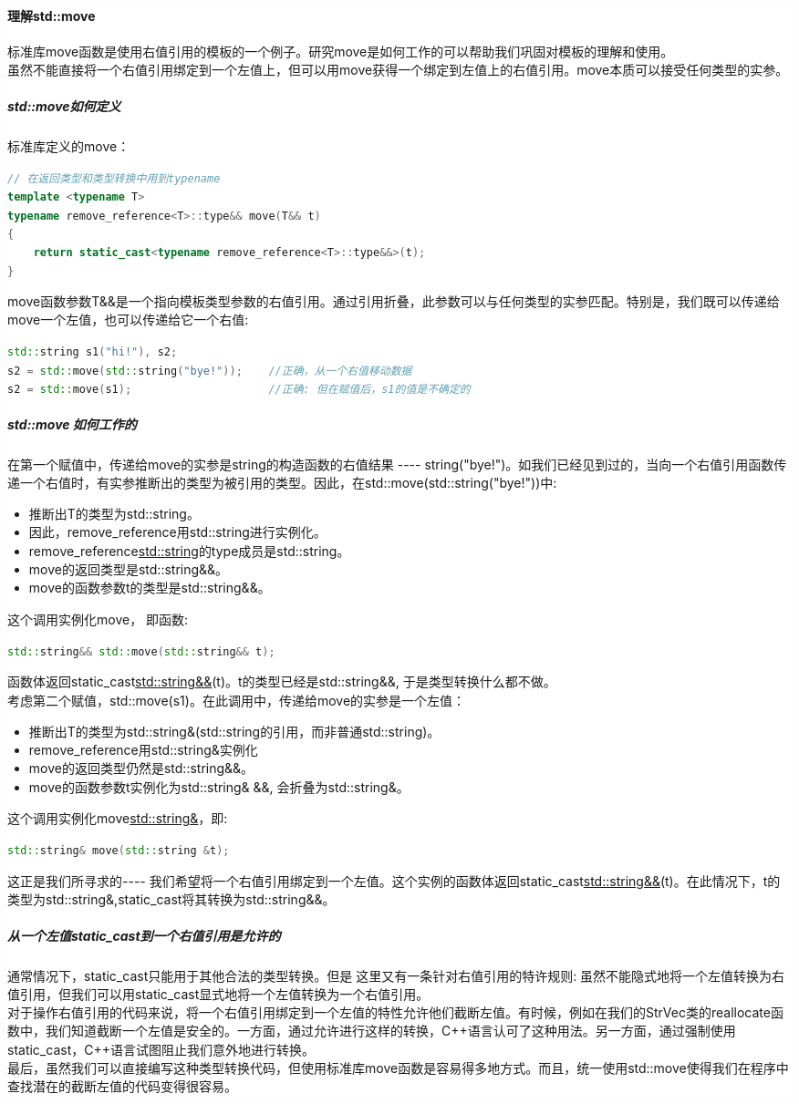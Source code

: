 #### 理解std::move
标准库move函数是使用右值引用的模板的一个例子。研究move是如何工作的可以帮助我们巩固对模板的理解和使用。<br>
虽然不能直接将一个右值引用绑定到一个左值上，但可以用move获得一个绑定到左值上的右值引用。move本质可以接受任何类型的实参。

##### std::move如何定义
标准库定义的move：
```C++
// 在返回类型和类型转换中用到typename
template <typename T>
typename remove_reference<T>::type&& move(T&& t)
{
    return static_cast<typename remove_reference<T>::type&&>(t);
}
```
move函数参数T&&是一个指向模板类型参数的右值引用。通过引用折叠，此参数可以与任何类型的实参匹配。特别是，我们既可以传递给move一个左值，也可以传递给它一个右值:
```C++
std::string s1("hi!"), s2;
s2 = std::move(std::string("bye!"));    //正确，从一个右值移动数据
s2 = std::move(s1);                     //正确: 但在赋值后，s1的值是不确定的
```
##### std::move 如何工作的
在第一个赋值中，传递给move的实参是string的构造函数的右值结果 ---- string("bye!")。如我们已经见到过的，当向一个右值引用函数传递一个右值时，有实参推断出的类型为被引用的类型。因此，在std::move(std::string("bye!"))中:

- 推断出T的类型为std::string。
- 因此，remove_reference用std::string进行实例化。
- remove_reference<std::string>的type成员是std::string。
- move的返回类型是std::string&&。
- move的函数参数t的类型是std::string&&。

这个调用实例化move<string>， 即函数:
```C++
std::string&& std::move(std::string&& t);
```
函数体返回static_cast<std::string&&>(t)。t的类型已经是std::string&&, 于是类型转换什么都不做。<br>
考虑第二个赋值，std::move(s1)。在此调用中，传递给move的实参是一个左值：

- 推断出T的类型为std::string&(std::string的引用，而非普通std::string)。
- remove_reference用std::string&实例化
- move的返回类型仍然是std::string&&。
- move的函数参数t实例化为std::string& &&, 会折叠为std::string&。

这个调用实例化move<std::string&>，即:
```C++
std::string& move(std::string &t);
```
这正是我们所寻求的---- 我们希望将一个右值引用绑定到一个左值。这个实例的函数体返回static_cast<std::string&&>(t)。在此情况下，t的类型为std::string&,static_cast将其转换为std::string&&。

##### 从一个左值static_cast到一个右值引用是允许的
通常情况下，static_cast只能用于其他合法的类型转换。但是 这里又有一条针对右值引用的特许规则: 虽然不能隐式地将一个左值转换为右值引用，但我们可以用static_cast显式地将一个左值转换为一个右值引用。<br>
对于操作右值引用的代码来说，将一个右值引用绑定到一个左值的特性允许他们截断左值。有时候，例如在我们的StrVec类的reallocate函数中，我们知道截断一个左值是安全的。一方面，通过允许进行这样的转换，C++语言认可了这种用法。另一方面，通过强制使用static_cast，C++语言试图阻止我们意外地进行转换。<br>
最后，虽然我们可以直接编写这种类型转换代码，但使用标准库move函数是容易得多地方式。而且，统一使用std::move使得我们在程序中查找潜在的截断左值的代码变得很容易。

